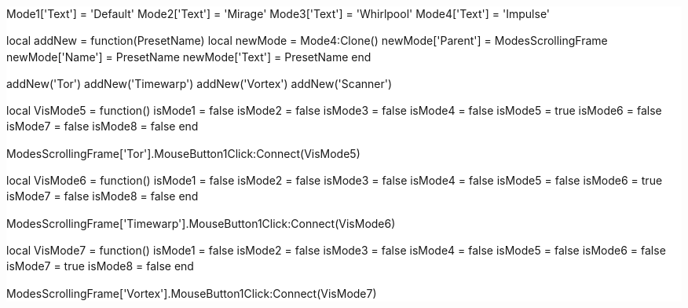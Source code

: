Mode1['Text'] = 'Default'
Mode2['Text'] = 'Mirage'
Mode3['Text'] = 'Whirlpool'
Mode4['Text'] = 'Impulse'

local addNew = function(PresetName)
    local newMode = Mode4:Clone()
    newMode['Parent'] = ModesScrollingFrame
    newMode['Name'] = PresetName
    newMode['Text'] = PresetName
end

addNew('Tor')
addNew('Timewarp')
addNew('Vortex')
addNew('Scanner')

local VisMode5 = function()
    isMode1 = false
    isMode2 = false
    isMode3 = false
    isMode4 = false
    isMode5 = true
    isMode6 = false
    isMode7 = false
    isMode8 = false
end

ModesScrollingFrame['Tor'].MouseButton1Click:Connect(VisMode5)

local VisMode6 = function()
    isMode1 = false
    isMode2 = false
    isMode3 = false
    isMode4 = false
    isMode5 = false
    isMode6 = true
    isMode7 = false
    isMode8 = false
end

ModesScrollingFrame['Timewarp'].MouseButton1Click:Connect(VisMode6)

local VisMode7 = function()
    isMode1 = false
    isMode2 = false
    isMode3 = false
    isMode4 = false
    isMode5 = false
    isMode6 = false
    isMode7 = true
    isMode8 = false
end

ModesScrollingFrame['Vortex'].MouseButton1Click:Connect(VisMode7)
